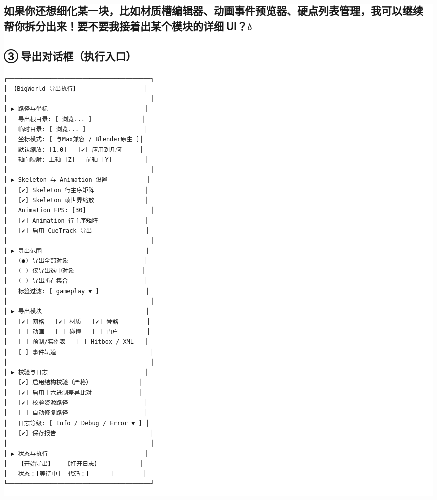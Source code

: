 
如果你还想细化某一块，比如材质槽编辑器、动画事件预览器、硬点列表管理，我可以继续帮你拆分出来！要不要我接着出某个模块的详细 UI？💧
---

## ③ 导出对话框（执行入口）

```
┌────────────────────────────────────────┐
│ 【BigWorld 导出执行】                  │
│                                        │
│ ▶ 路径与坐标                           │
│   导出根目录: [ 浏览... ]              │
│   临时目录: [ 浏览... ]                │
│   坐标模式: [ 与Max兼容 / Blender原生 ]│
│   默认缩放: [1.0]   [✔] 应用到几何     │
│   轴向映射: 上轴 [Z]   前轴 [Y]         │
│                                        │
│ ▶ Skeleton 与 Animation 设置           │
│   [✔] Skeleton 行主序矩阵              │
│   [✔] Skeleton 帧世界缩放              │
│   Animation FPS: [30]                  │
│   [✔] Animation 行主序矩阵             │
│   [✔] 启用 CueTrack 导出               │
│                                        │
│ ▶ 导出范围                             │
│   (●) 导出全部对象                     │
│   ( ) 仅导出选中对象                   │
│   ( ) 导出所在集合                     │
│   标签过滤: [ gameplay ▼ ]             │
│                                        │
│ ▶ 导出模块                             │
│   [✔] 网格   [✔] 材质   [✔] 骨骼        │
│   [ ] 动画   [ ] 碰撞   [ ] 门户        │
│   [ ] 预制/实例表   [ ] Hitbox / XML   │
│   [ ] 事件轨道                          │
│                                        │
│ ▶ 校验与日志                           │
│   [✔] 启用结构校验（严格）             │
│   [✔] 启用十六进制差异比对             │
│   [✔] 校验资源路径                     │
│   [ ] 自动修复路径                     │
│   日志等级: [ Info / Debug / Error ▼ ] │
│   [✔] 保存报告                          │
│                                        │
│ ▶ 状态与执行                           │
│   【开始导出】   【打开日志】           │
│   状态：[等待中]  代码：[ ---- ]        │
└────────────────────────────────────────┘
```

---
